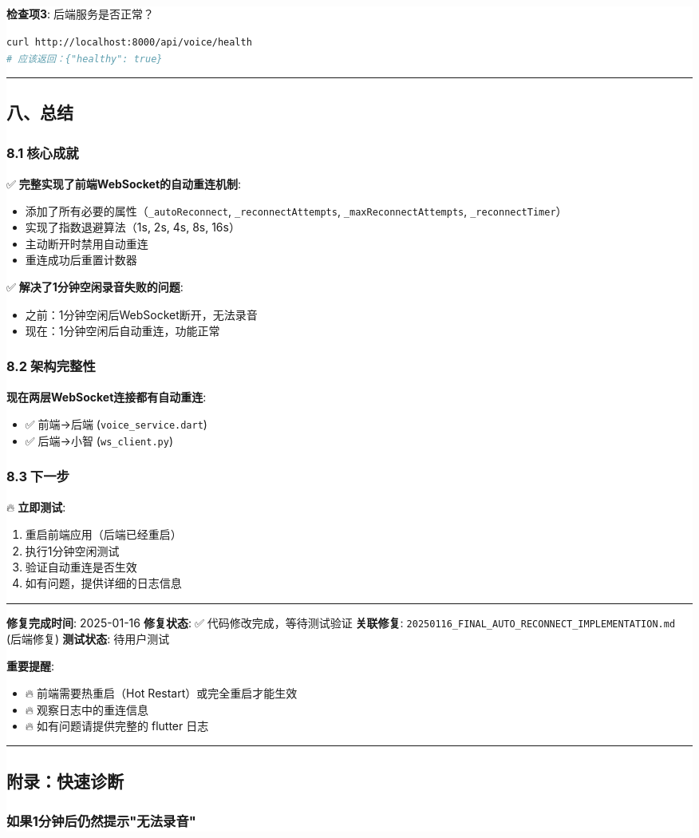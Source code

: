 **检查项3**: 后端服务是否正常？
```bash
curl http://localhost:8000/api/voice/health
# 应该返回：{"healthy": true}
```

---

## 八、总结

### 8.1 核心成就

✅ **完整实现了前端WebSocket的自动重连机制**:
- 添加了所有必要的属性（`_autoReconnect`, `_reconnectAttempts`, `_maxReconnectAttempts`, `_reconnectTimer`）
- 实现了指数退避算法（1s, 2s, 4s, 8s, 16s）
- 主动断开时禁用自动重连
- 重连成功后重置计数器

✅ **解决了1分钟空闲录音失败的问题**:
- 之前：1分钟空闲后WebSocket断开，无法录音
- 现在：1分钟空闲后自动重连，功能正常

### 8.2 架构完整性

**现在两层WebSocket连接都有自动重连**:
- ✅ 前端→后端 (`voice_service.dart`)
- ✅ 后端→小智 (`ws_client.py`)

### 8.3 下一步

🔥 **立即测试**:
1. 重启前端应用（后端已经重启）
2. 执行1分钟空闲测试
3. 验证自动重连是否生效
4. 如有问题，提供详细的日志信息

---

**修复完成时间**: 2025-01-16
**修复状态**: ✅ 代码修改完成，等待测试验证
**关联修复**: `20250116_FINAL_AUTO_RECONNECT_IMPLEMENTATION.md` (后端修复)
**测试状态**: 待用户测试

**重要提醒**:
- 🔥 前端需要热重启（Hot Restart）或完全重启才能生效
- 🔥 观察日志中的重连信息
- 🔥 如有问题请提供完整的 flutter 日志

---

## 附录：快速诊断

### 如果1分钟后仍然提示"无法录音"
